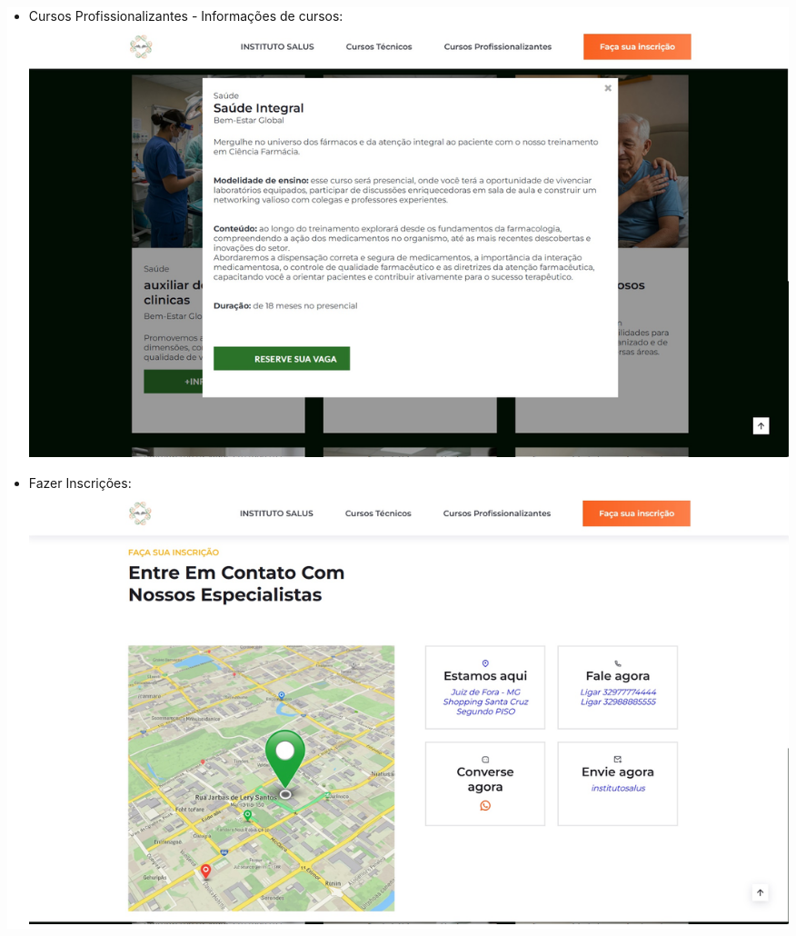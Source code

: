 - Cursos Profissionalizantes - Informações de cursos:<br>
![Cursos Profissionalizantes - Informações de cursos](./github/cursos-profissionalizantes-4-modal-2.jpg)

- Fazer Inscrições:<br>
![Fazer Inscrições](./github/fazer-inscricoes-5.jpg)
